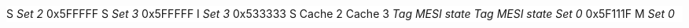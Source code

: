    <td width="81">S</td>

   <td width="45"><em>Set 2</em></td>

   <td colspan="2" width="80">0x5FFFFF</td>

   <td colspan="2" width="81">S</td>

  </tr>

  <tr>

   <td width="45"><em>Set 3</em></td>

   <td width="80">0x5FFFFF</td>

   <td width="81">I</td>

   <td width="45"><em>Set 3</em></td>

   <td colspan="2" width="80">0x533333</td>

   <td colspan="2" width="81">S</td>

  </tr>

  <tr>

   <td colspan="3" width="206">Cache 2</td>

   <td rowspan="6" width="44"> </td>

   <td colspan="4" width="204">Cache 3</td>

   <td width="2"> </td>

  </tr>

  <tr>

   <td width="45"> </td>

   <td width="80"><em>Tag</em></td>

   <td width="81"><em>MESI state</em></td>

   <td width="45"> </td>

   <td width="78"><em>Tag</em></td>

   <td colspan="2" width="81"><em>MESI state</em></td>

   <td width="2"> </td>

  </tr>

  <tr>

   <td width="45"><em>Set 0</em></td>

   <td width="80">0x5F111F</td>

   <td width="81">M</td>

   <td width="45"><em>Set 0</em></td>
